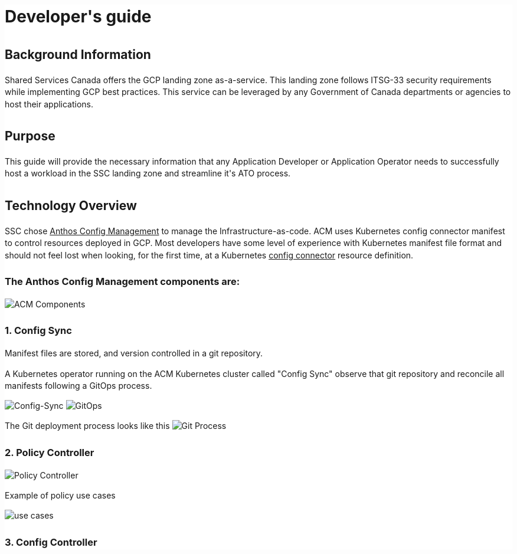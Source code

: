# Developer's guide

## Background Information

Shared Services Canada offers the GCP landing zone as-a-service. This landing zone follows ITSG-33 security requirements while implementing GCP best practices. This service can be leveraged by any Government of Canada departments or agencies to host their applications.

## Purpose

This guide will provide the necessary information that any Application Developer or Application Operator needs to successfully host a workload in the SSC landing zone and streamline it's ATO process.

## Technology Overview

SSC chose [Anthos Config Management](https://cloud.google.com/anthos/config-management) to manage the Infrastructure-as-code. ACM uses Kubernetes config connector manifest to control resources deployed in GCP. Most developers have some level of experience with Kubernetes manifest file format and should not feel lost when looking, for the first time, at a Kubernetes [config connector](https://cloud.google.com/config-connector/docs/reference/overview) resource definition.

### The Anthos Config Management components are:

![ACM Components](img/acm-components.png)

### 1. Config Sync

Manifest files are stored, and version controlled in a git repository.

A Kubernetes operator running on the ACM Kubernetes cluster called "Config Sync" observe that git repository and reconcile all manifests following a GitOps process.

![Config-Sync](img/config-sync.png)
![GitOps](img/gitops.png)

The Git deployment process looks like this
![Git Process](img/git-deployment-process.png)

### 2. Policy Controller

![Policy Controller](img/policy-controller.png)

Example of policy use cases

![use cases](img/policy-use-cases.png)

### 3. Config Controller
